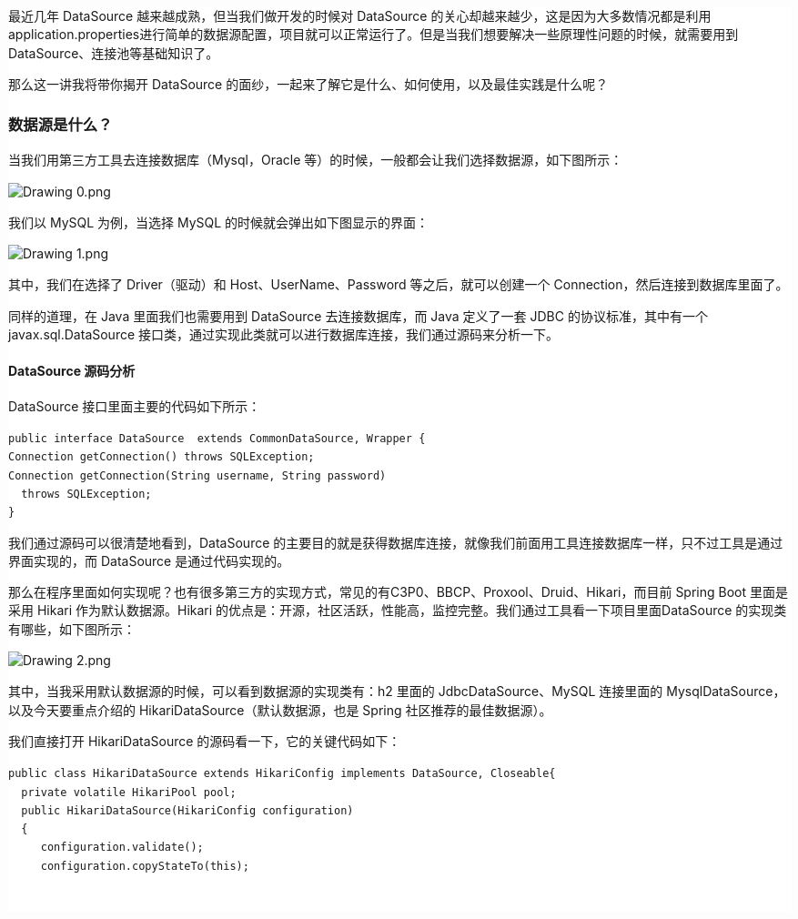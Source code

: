 <p data-nodeid="32342" class="">最近几年 DataSource 越来越成熟，但当我们做开发的时候对 DataSource 的关心却越来越少，这是因为大多数情况都是利用 application.properties进行简单的数据源配置，项目就可以正常运行了。但是当我们想要解决一些原理性问题的时候，就需要用到 DataSource、连接池等基础知识了。</p>


<p data-nodeid="31018">那么这一讲我将带你揭开 DataSource 的面纱，一起来了解它是什么、如何使用，以及最佳实践是什么呢？</p>
<h3 data-nodeid="31019">数据源是什么？</h3>
<p data-nodeid="34096">当我们用第三方工具去连接数据库（Mysql，Oracle 等）的时候，一般都会让我们选择数据源，如下图所示：</p>
<p data-nodeid="34097" class=""><img src="https://s0.lgstatic.com/i/image/M00/6A/2D/CgqCHl-o5UKAeKojAAMZoym4vVw887.png" alt="Drawing 0.png" data-nodeid="34101"></p>


<p data-nodeid="35854">我们以 MySQL 为例，当选择 MySQL 的时候就会弹出如下图显示的界面：</p>
<p data-nodeid="35855" class=""><img src="https://s0.lgstatic.com/i/image/M00/6A/22/Ciqc1F-o5UuACyC4AAEVdHsmM98446.png" alt="Drawing 1.png" data-nodeid="35859"></p>


<p data-nodeid="31024">其中，我们在选择了 Driver（驱动）和 Host、UserName、Password 等之后，就可以创建一个 Connection，然后连接到数据库里面了。</p>
<p data-nodeid="31025">同样的道理，在 Java 里面我们也需要用到 DataSource 去连接数据库，而 Java 定义了一套 JDBC 的协议标准，其中有一个 javax.sql.DataSource 接口类，通过实现此类就可以进行数据库连接，我们通过源码来分析一下。</p>
<h4 data-nodeid="31026">DataSource 源码分析</h4>
<p data-nodeid="31027">DataSource 接口里面主要的代码如下所示：</p>
<pre class="lang-java" data-nodeid="39383"><code data-language="java"><span class="hljs-keyword">public</span> <span class="hljs-class"><span class="hljs-keyword">interface</span> <span class="hljs-title">DataSource</span>  <span class="hljs-keyword">extends</span> <span class="hljs-title">CommonDataSource</span>, <span class="hljs-title">Wrapper</span> </span>{
<span class="hljs-function">Connection <span class="hljs-title">getConnection</span><span class="hljs-params">()</span> <span class="hljs-keyword">throws</span> SQLException</span>;
<span class="hljs-function">Connection <span class="hljs-title">getConnection</span><span class="hljs-params">(String username, String password)</span>
  <span class="hljs-keyword">throws</span> SQLException</span>;
}
</code></pre>




<p data-nodeid="31029">我们通过源码可以很清楚地看到，DataSource 的主要目的就是获得数据库连接，就像我们前面用工具连接数据库一样，只不过工具是通过界面实现的，而 DataSource 是通过代码实现的。</p>
<p data-nodeid="41136">那么在程序里面如何实现呢？也有很多第三方的实现方式，常见的有C3P0、BBCP、Proxool、Druid、Hikari，而目前 Spring Boot 里面是采用 Hikari 作为默认数据源。Hikari 的优点是：开源，社区活跃，性能高，监控完整。我们通过工具看一下项目里面DataSource 的实现类有哪些，如下图所示：</p>
<p data-nodeid="41137" class=""><img src="https://s0.lgstatic.com/i/image/M00/6A/2D/CgqCHl-o5VuAHBXrAAF5pvcL8BA769.png" alt="Drawing 2.png" data-nodeid="41141"></p>


<p data-nodeid="31032">其中，当我采用默认数据源的时候，可以看到数据源的实现类有：h2 里面的 JdbcDataSource、MySQL 连接里面的 MysqlDataSource，以及今天要重点介绍的 HikariDataSource（默认数据源，也是 Spring 社区推荐的最佳数据源）。</p>
<p data-nodeid="31033">我们直接打开 HikariDataSource 的源码看一下，它的关键代码如下：</p>
<pre class="lang-java" data-nodeid="44665"><code data-language="java"><span class="hljs-keyword">public</span> <span class="hljs-class"><span class="hljs-keyword">class</span> <span class="hljs-title">HikariDataSource</span> <span class="hljs-keyword">extends</span> <span class="hljs-title">HikariConfig</span> <span class="hljs-keyword">implements</span> <span class="hljs-title">DataSource</span>, <span class="hljs-title">Closeable</span></span>{
  <span class="hljs-keyword">private</span> <span class="hljs-keyword">volatile</span> HikariPool pool;
  <span class="hljs-function"><span class="hljs-keyword">public</span> <span class="hljs-title">HikariDataSource</span><span class="hljs-params">(HikariConfig configuration)</span>
  </span>{
     configuration.validate();
     configuration.copyStateTo(<span class="hljs-keyword">this</span>);
  